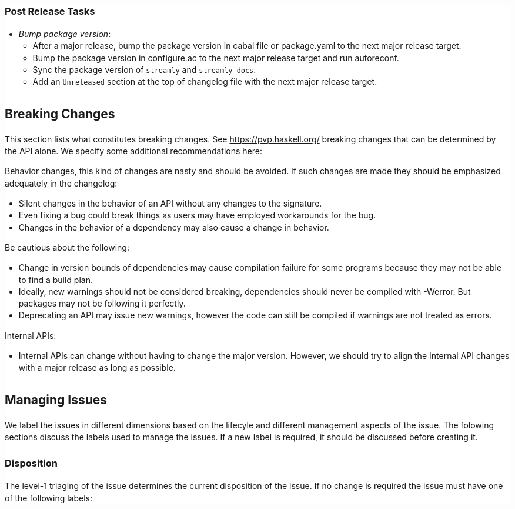 ### Post Release Tasks

* _Bump package version_:
    * After a major release, bump the package version in cabal file or
      package.yaml to the next major release target.
    * Bump the package version in configure.ac to the next major release target
      and run autoreconf.
    * Sync the package version of `streamly` and `streamly-docs`.
    * Add an `Unreleased` section at the top of changelog file with the next
      major release target.

## Breaking Changes

This section lists what constitutes breaking changes.  See
https://pvp.haskell.org/ breaking changes that can be determined by the
API alone. We specify some additional recommendations here:

Behavior changes, this kind of changes are nasty and should be avoided. If such
changes are made they should be emphasized adequately in the changelog:

* Silent changes in the behavior of an API without any changes to the
  signature.
* Even fixing a bug could break things as users may have employed workarounds
  for the bug.
* Changes in the behavior of a dependency may also cause a change in behavior.

Be cautious about the following:

* Change in version bounds of dependencies may cause compilation failure for
  some programs because they may not be able to find a build plan.
* Ideally, new warnings should not be considered breaking, dependencies
  should never be compiled with -Werror. But packages may not be following
  it perfectly.
* Deprecating an API may issue new warnings, however the code can still be
  compiled if warnings are not treated as errors.

Internal APIs:

* Internal APIs can change without having to change the major version. However,
  we should try to align the Internal API changes with a major release as long
  as possible.

## Managing Issues

We label the issues in different dimensions based on the lifecyle and different
management aspects of the issue. The folowing sections discuss the labels used
to manage the issues. If a new label is required, it should be discussed before
creating it.

### Disposition

The level-1 triaging of the issue determines the current disposition
of the issue. If no change is required the issue must have one of the
following labels:

